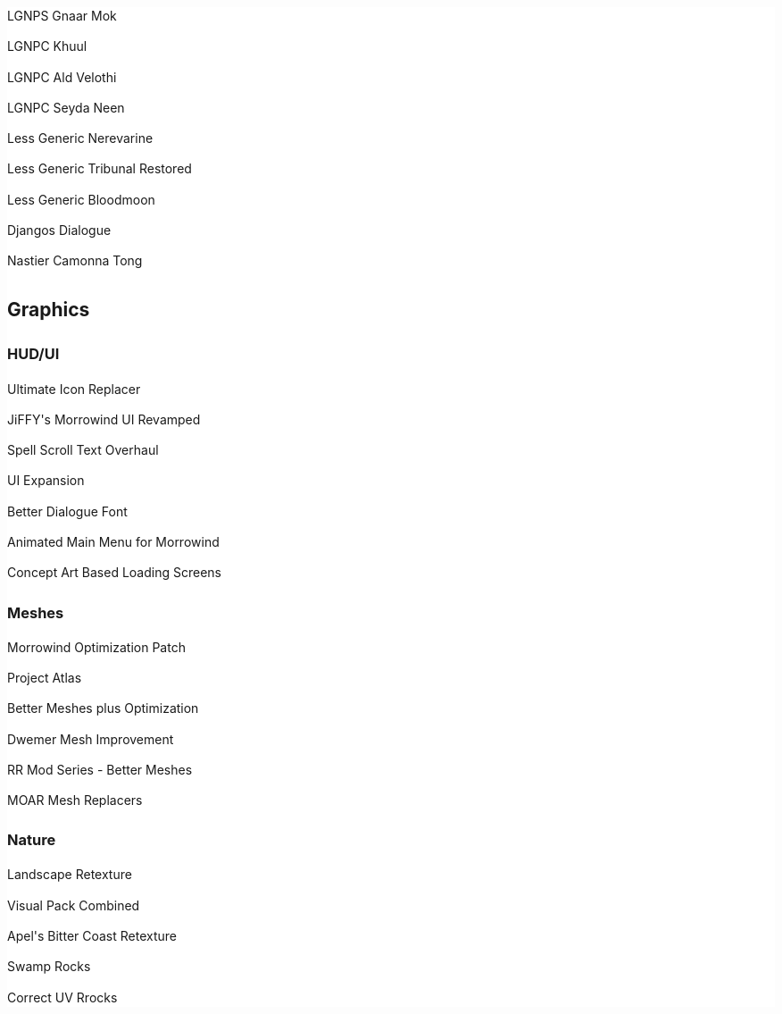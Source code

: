 LGNPS Gnaar Mok

LGNPC Khuul

LGNPC Ald Velothi

LGNPC Seyda Neen

Less Generic Nerevarine

Less Generic Tribunal Restored

Less Generic Bloodmoon

Djangos Dialogue

Nastier Camonna Tong

## Graphics

### HUD/UI

Ultimate Icon Replacer

JiFFY's Morrowind UI Revamped

Spell Scroll Text Overhaul

UI Expansion

Better Dialogue Font

Animated Main Menu for Morrowind

Concept Art Based Loading Screens

### Meshes

Morrowind Optimization Patch

Project Atlas

Better Meshes plus Optimization

Dwemer Mesh Improvement

RR Mod Series - Better Meshes

MOAR Mesh Replacers

### Nature

Landscape Retexture

Visual Pack Combined

Apel's Bitter Coast Retexture

Swamp Rocks

Correct UV Rrocks
